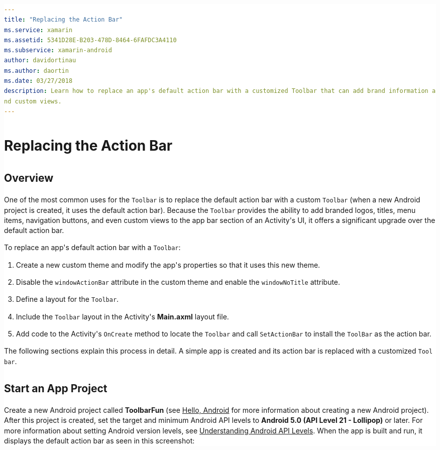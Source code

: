 ```yaml
---
title: "Replacing the Action Bar"
ms.service: xamarin
ms.assetid: 5341D28E-B203-478D-8464-6FAFDC3A4110
ms.subservice: xamarin-android
author: davidortinau
ms.author: daortin
ms.date: 03/27/2018
description: Learn how to replace an app's default action bar with a customized Toolbar that can add brand information and custom views.
---
```


# Replacing the Action Bar

## Overview

One of the most common uses for the `Toolbar` is to replace the 
default action bar with a custom `Toolbar` (when a new Android project 
is created, it uses the default action bar). Because the `Toolbar` provides the 
ability to add branded logos, titles, menu items, navigation buttons, 
and even custom views to the app bar section of an Activity's UI, it
offers a significant upgrade over the default action bar.

To replace an app's default action bar with a `Toolbar`: 

1. Create a new custom theme and modify the app's properties so that it 
    uses this new theme. 

2. Disable the `windowActionBar` attribute in the custom theme and 
    enable the `windowNoTitle` attribute.

3. Define a layout for the `Toolbar`.

4. Include the `Toolbar` layout in the Activity's **Main.axml** layout 
    file. 

5. Add code to the Activity's `OnCreate` method to locate the `Toolbar`
    and call `SetActionBar` to install the `ToolBar` as the action bar.

The following sections explain this process in detail. A simple app is 
created and its action bar is replaced with a customized `Toolbar`. 

## Start an App Project

Create a new Android project called **ToolbarFun** (see
[Hello, Android](~/android/get-started/hello-android/hello-android-quickstart.md)
for more information about creating a new Android project). After this
project is created, set the target and minimum Android API levels to
**Android 5.0 (API Level 21 - Lollipop)** or later. For more
information about setting Android version levels, see
[Understanding Android API Levels](~/android/app-fundamentals/android-api-levels.md). When the app
is built and run, it displays the default action bar as seen in this
screenshot:
